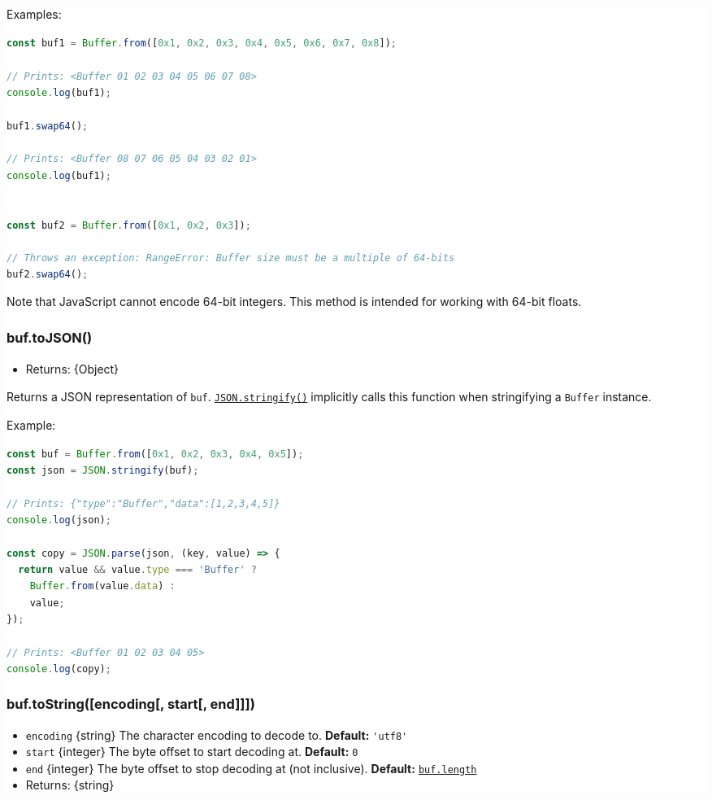 Examples:

```js
const buf1 = Buffer.from([0x1, 0x2, 0x3, 0x4, 0x5, 0x6, 0x7, 0x8]);

// Prints: <Buffer 01 02 03 04 05 06 07 08>
console.log(buf1);

buf1.swap64();

// Prints: <Buffer 08 07 06 05 04 03 02 01>
console.log(buf1);


const buf2 = Buffer.from([0x1, 0x2, 0x3]);

// Throws an exception: RangeError: Buffer size must be a multiple of 64-bits
buf2.swap64();
```

Note that JavaScript cannot encode 64-bit integers. This method is intended
for working with 64-bit floats.

### buf.toJSON()


* Returns: {Object}

Returns a JSON representation of `buf`. [`JSON.stringify()`] implicitly calls
this function when stringifying a `Buffer` instance.

Example:

```js
const buf = Buffer.from([0x1, 0x2, 0x3, 0x4, 0x5]);
const json = JSON.stringify(buf);

// Prints: {"type":"Buffer","data":[1,2,3,4,5]}
console.log(json);

const copy = JSON.parse(json, (key, value) => {
  return value && value.type === 'Buffer' ?
    Buffer.from(value.data) :
    value;
});

// Prints: <Buffer 01 02 03 04 05>
console.log(copy);
```

### buf.toString([encoding[, start[, end]]])


* `encoding` {string} The character encoding to decode to. **Default:** `'utf8'`
* `start` {integer} The byte offset to start decoding at. **Default:** `0`
* `end` {integer} The byte offset to stop decoding at (not inclusive).
  **Default:** [`buf.length`]
* Returns: {string}


[`ArrayBuffer#slice()`]: https://developer.mozilla.org/en-US/docs/Web/JavaScript/Reference/Global_Objects/ArrayBuffer/slice
[`ArrayBuffer`]: https://developer.mozilla.org/en-US/docs/Web/JavaScript/Reference/Global_Objects/ArrayBuffer
[`Buffer.alloc()`]: #buffer_class_method_buffer_alloc_size_fill_encoding
[`Buffer.allocUnsafe()`]: #buffer_class_method_buffer_allocunsafe_size
[`Buffer.allocUnsafeSlow()`]: #buffer_class_method_buffer_allocunsafeslow_size
[`Buffer.from(array)`]: #buffer_class_method_buffer_from_array
[`Buffer.from(arrayBuffer)`]: #buffer_class_method_buffer_from_arraybuffer_byteoffset_length
[`Buffer.from(buffer)`]: #buffer_class_method_buffer_from_buffer
[`Buffer.from(string)`]: #buffer_class_method_buffer_from_string_encoding
[`Buffer.poolSize`]: #buffer_class_property_buffer_poolsize
[`DataView`]: https://developer.mozilla.org/en-US/docs/Web/JavaScript/Reference/Global_Objects/DataView
[`JSON.stringify()`]: https://developer.mozilla.org/en-US/docs/Web/JavaScript/Reference/Global_Objects/JSON/stringify
[`RangeError`]: errors.html#errors_class_rangeerror
[`SharedArrayBuffer`]: https://developer.mozilla.org/en-US/docs/Web/JavaScript/Reference/Global_Objects/SharedArrayBuffer
[`String#indexOf()`]: https://developer.mozilla.org/en-US/docs/Web/JavaScript/Reference/Global_Objects/String/indexOf
[`String#lastIndexOf()`]: https://developer.mozilla.org/en-US/docs/Web/JavaScript/Reference/Global_Objects/String/lastIndexOf
[`String.prototype.length`]: https://developer.mozilla.org/en-US/docs/Web/JavaScript/Reference/Global_Objects/String/length
[`TypedArray.from()`]: https://developer.mozilla.org/en-US/docs/Web/JavaScript/Reference/Global_Objects/TypedArray/from
[`TypedArray`]: https://developer.mozilla.org/en-US/docs/Web/JavaScript/Reference/Global_Objects/TypedArray
[`Uint32Array`]: https://developer.mozilla.org/en-US/docs/Web/JavaScript/Reference/Global_Objects/Uint32Array
[`Uint8Array`]: https://developer.mozilla.org/en-US/docs/Web/JavaScript/Reference/Global_Objects/Uint8Array
[`buf.buffer`]: #buffer_buf_buffer
[`buf.compare()`]: #buffer_buf_compare_target_targetstart_targetend_sourcestart_sourceend
[`buf.entries()`]: #buffer_buf_entries
[`buf.fill()`]: #buffer_buf_fill_value_offset_end_encoding
[`buf.indexOf()`]: #buffer_buf_indexof_value_byteoffset_encoding
[`buf.keys()`]: #buffer_buf_keys
[`buf.length`]: #buffer_buf_length
[`buf.slice()`]: #buffer_buf_slice_start_end
[`buf.values()`]: #buffer_buf_values
[`buffer.kMaxLength`]: #buffer_buffer_kmaxlength
[`buffer.constants.MAX_LENGTH`]: #buffer_buffer_constants_max_length
[`buffer.constants.MAX_STRING_LENGTH`]: #buffer_buffer_constants_max_string_length
[`util.inspect()`]: util.html#util_util_inspect_object_options
[RFC1345]: https://tools.ietf.org/html/rfc1345
[RFC4648, Section 5]: https://tools.ietf.org/html/rfc4648#section-5
[WHATWG Encoding Standard]: https://encoding.spec.whatwg.org/
[`ECMAScript 2015`]: https://www.ecma-international.org/ecma-262/6.0/index.html
[iterator]: https://developer.mozilla.org/en-US/docs/Web/JavaScript/Reference/Iteration_protocols